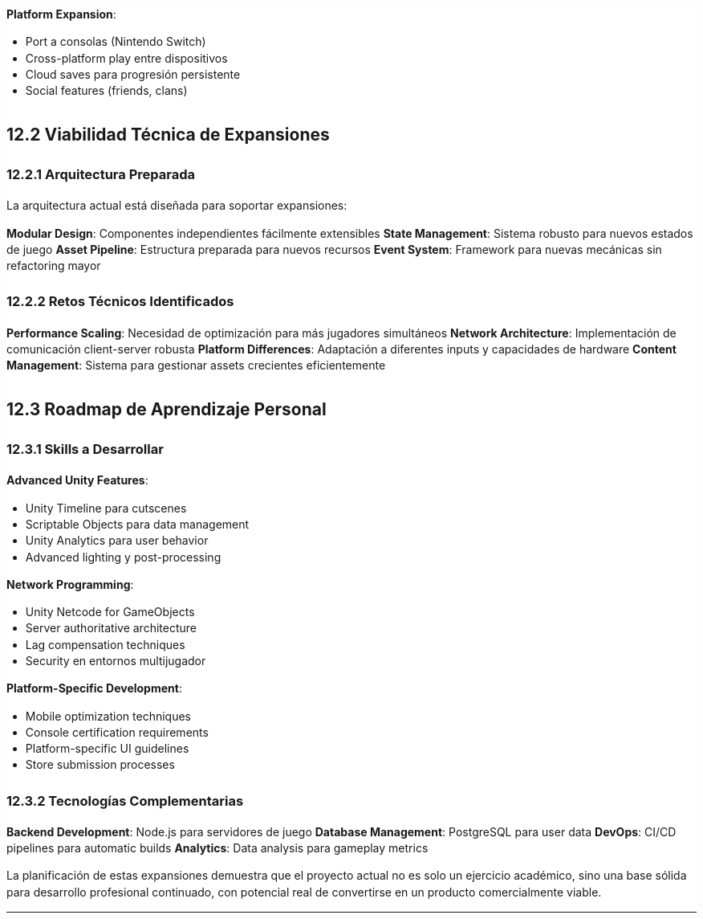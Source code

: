 **Platform Expansion**:
- Port a consolas (Nintendo Switch)
- Cross-platform play entre dispositivos
- Cloud saves para progresión persistente
- Social features (friends, clans)

## 12.2 Viabilidad Técnica de Expansiones

### 12.2.1 Arquitectura Preparada
La arquitectura actual está diseñada para soportar expansiones:

**Modular Design**: Componentes independientes fácilmente extensibles
**State Management**: Sistema robusto para nuevos estados de juego
**Asset Pipeline**: Estructura preparada para nuevos recursos
**Event System**: Framework para nuevas mecánicas sin refactoring mayor

### 12.2.2 Retos Técnicos Identificados
**Performance Scaling**: Necesidad de optimización para más jugadores simultáneos
**Network Architecture**: Implementación de comunicación client-server robusta
**Platform Differences**: Adaptación a diferentes inputs y capacidades de hardware
**Content Management**: Sistema para gestionar assets crecientes eficientemente

## 12.3 Roadmap de Aprendizaje Personal

### 12.3.1 Skills a Desarrollar
**Advanced Unity Features**:
- Unity Timeline para cutscenes
- Scriptable Objects para data management
- Unity Analytics para user behavior
- Advanced lighting y post-processing

**Network Programming**:
- Unity Netcode for GameObjects
- Server authoritative architecture
- Lag compensation techniques
- Security en entornos multijugador

**Platform-Specific Development**:
- Mobile optimization techniques
- Console certification requirements
- Platform-specific UI guidelines
- Store submission processes

### 12.3.2 Tecnologías Complementarias
**Backend Development**: Node.js para servidores de juego
**Database Management**: PostgreSQL para user data
**DevOps**: CI/CD pipelines para automatic builds
**Analytics**: Data analysis para gameplay metrics

La planificación de estas expansiones demuestra que el proyecto actual no es solo un ejercicio académico, sino una base sólida para desarrollo profesional continuado, con potencial real de convertirse en un producto comercialmente viable.

---